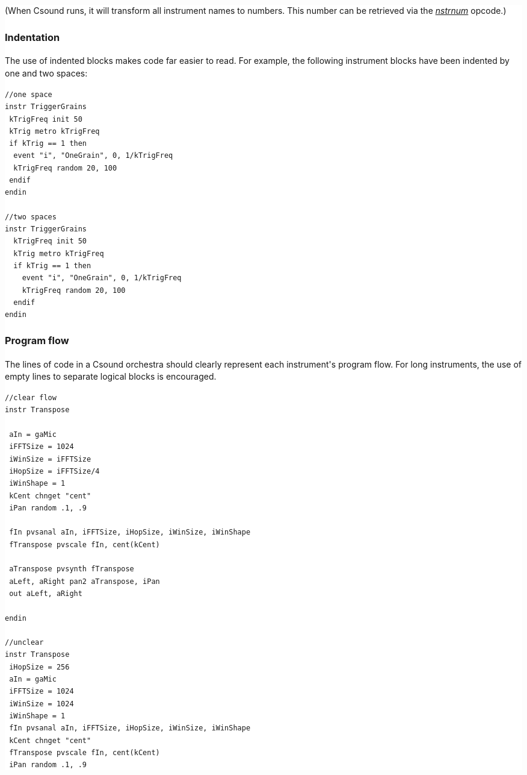 (When Csound runs, it will transform all instrument names to numbers. This number can be retrieved via the [*nstrnum*](https://csound.com/docs/manual/nstrnum.html) opcode.)

### Indentation
The use of indented blocks makes code far easier to read. For example, the following instrument blocks have been indented by one and two spaces:

``` csound
//one space
instr TriggerGrains
 kTrigFreq init 50
 kTrig metro kTrigFreq
 if kTrig == 1 then
  event "i", "OneGrain", 0, 1/kTrigFreq
  kTrigFreq random 20, 100
 endif
endin

//two spaces
instr TriggerGrains
  kTrigFreq init 50
  kTrig metro kTrigFreq
  if kTrig == 1 then
    event "i", "OneGrain", 0, 1/kTrigFreq
    kTrigFreq random 20, 100
  endif
endin
```

### Program flow
The lines of code in a Csound orchestra should clearly represent each instrument's program flow. For long instruments, the use of empty lines to separate logical blocks is encouraged.

``` csound
//clear flow
instr Transpose

 aIn = gaMic
 iFFTSize = 1024
 iWinSize = iFFTSize
 iHopSize = iFFTSize/4
 iWinShape = 1
 kCent chnget "cent"
 iPan random .1, .9

 fIn pvsanal aIn, iFFTSize, iHopSize, iWinSize, iWinShape
 fTranspose pvscale fIn, cent(kCent)

 aTranspose pvsynth fTranspose
 aLeft, aRight pan2 aTranspose, iPan
 out aLeft, aRight

endin

//unclear
instr Transpose
 iHopSize = 256
 aIn = gaMic
 iFFTSize = 1024
 iWinSize = 1024
 iWinShape = 1
 fIn pvsanal aIn, iFFTSize, iHopSize, iWinSize, iWinShape
 kCent chnget "cent"
 fTranspose pvscale fIn, cent(kCent)
 iPan random .1, .9
```
